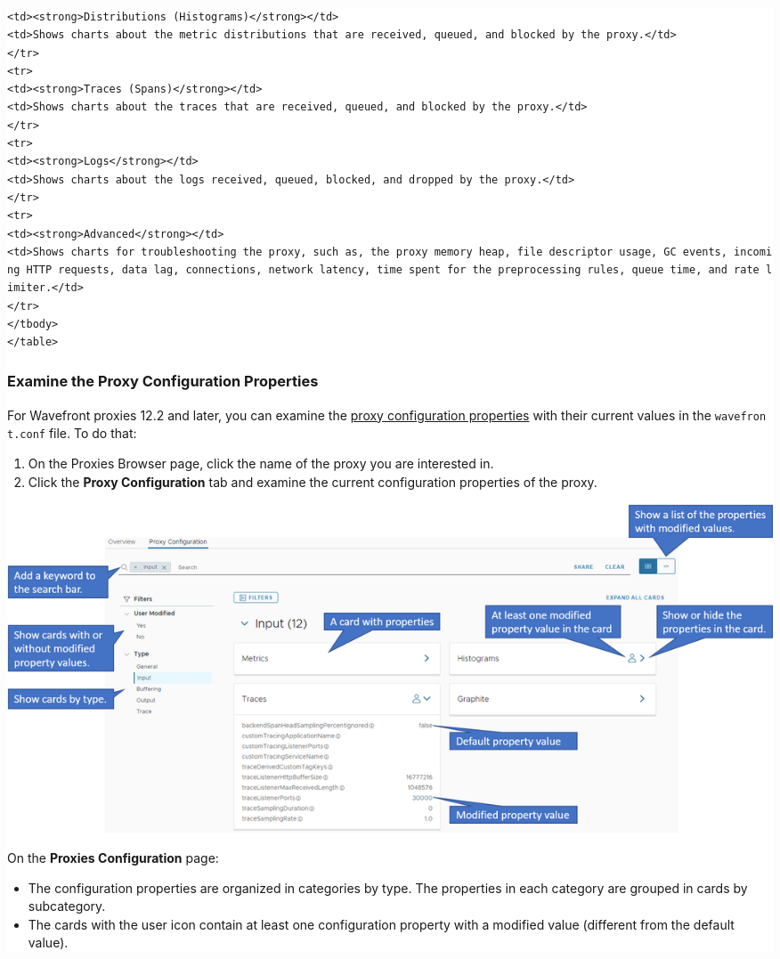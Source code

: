     <td><strong>Distributions (Histograms)</strong></td>
    <td>Shows charts about the metric distributions that are received, queued, and blocked by the proxy.</td>
    </tr>
    <tr>
    <td><strong>Traces (Spans)</strong></td>
    <td>Shows charts about the traces that are received, queued, and blocked by the proxy.</td>
    </tr>
    <tr>
    <td><strong>Logs</strong></td>
    <td>Shows charts about the logs received, queued, blocked, and dropped by the proxy.</td>
    </tr>
    <tr>
    <td><strong>Advanced</strong></td>
    <td>Shows charts for troubleshooting the proxy, such as, the proxy memory heap, file descriptor usage, GC events, incoming HTTP requests, data lag, connections, network latency, time spent for the preprocessing rules, queue time, and rate limiter.</td>
    </tr>
    </tbody>
    </table>

### Examine the Proxy Configuration Properties

For Wavefront proxies 12.2 and later, you can examine the [proxy configuration properties](proxies_configuring.html#configuration-properties) with their current values in the `wavefront.conf` file. To do that:

1. On the Proxies Browser page, click the name of the proxy you are interested in.
2. Click the **Proxy Configuration** tab and examine the current configuration properties of the proxy.

![An annotated screenshot of the Configuration tab. The annotations are listed below.](images/proxies_configuration.png)

On the **Proxies Configuration** page:
* The configuration properties are organized in categories by type. The properties in each category are grouped in cards by subcategory.
* The cards with the user icon contain at least one configuration property with a modified value (different from the default value).
